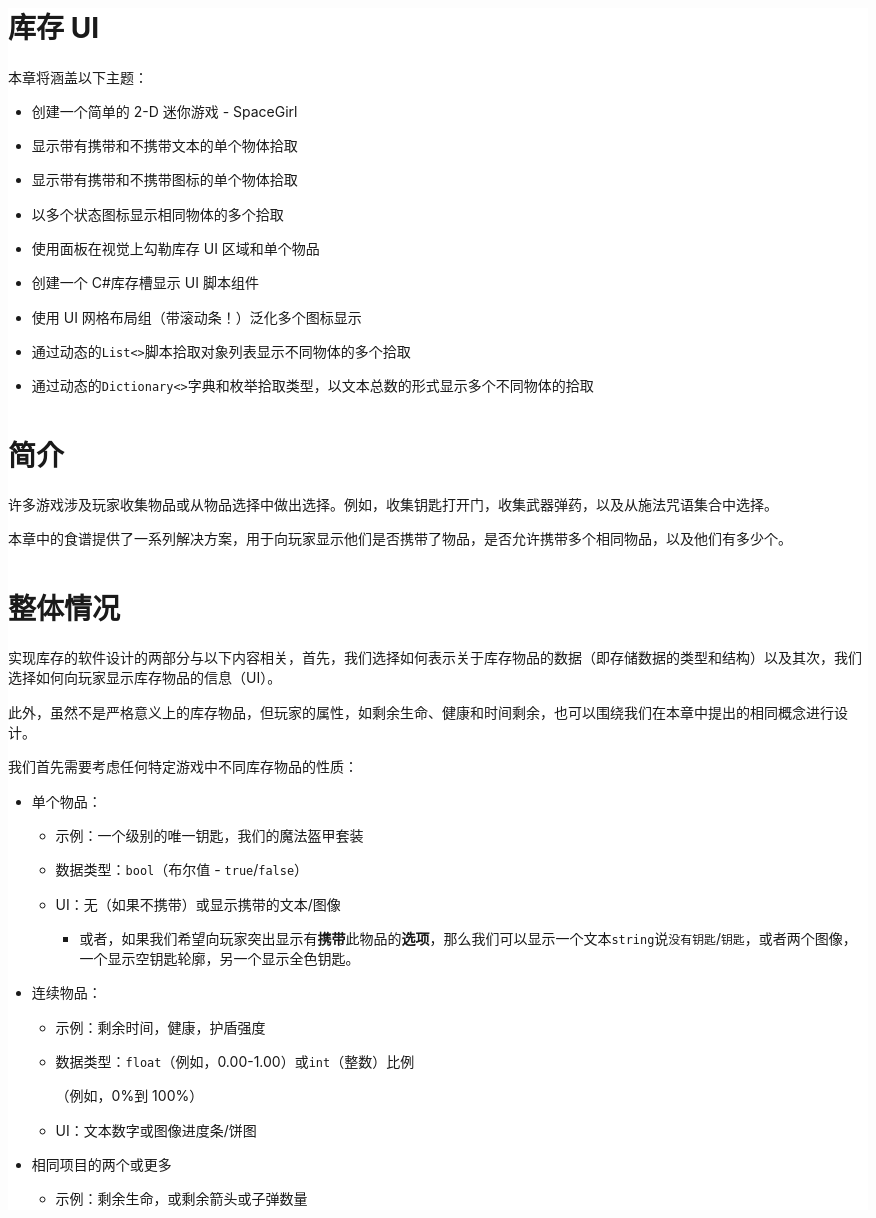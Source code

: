 # 库存 UI

本章将涵盖以下主题：

+   创建一个简单的 2-D 迷你游戏 - SpaceGirl

+   显示带有携带和不携带文本的单个物体拾取

+   显示带有携带和不携带图标的单个物体拾取

+   以多个状态图标显示相同物体的多个拾取

+   使用面板在视觉上勾勒库存 UI 区域和单个物品

+   创建一个 C#库存槽显示 UI 脚本组件

+   使用 UI 网格布局组（带滚动条！）泛化多个图标显示

+   通过动态的`List<>`脚本拾取对象列表显示不同物体的多个拾取

+   通过动态的`Dictionary<>`字典和枚举拾取类型，以文本总数的形式显示多个不同物体的拾取

# 简介

许多游戏涉及玩家收集物品或从物品选择中做出选择。例如，收集钥匙打开门，收集武器弹药，以及从施法咒语集合中选择。

本章中的食谱提供了一系列解决方案，用于向玩家显示他们是否携带了物品，是否允许携带多个相同物品，以及他们有多少个。

# 整体情况

实现库存的软件设计的两部分与以下内容相关，首先，我们选择如何表示关于库存物品的数据（即存储数据的类型和结构）以及其次，我们选择如何向玩家显示库存物品的信息（UI）。

此外，虽然不是严格意义上的库存物品，但玩家的属性，如剩余生命、健康和时间剩余，也可以围绕我们在本章中提出的相同概念进行设计。

我们首先需要考虑任何特定游戏中不同库存物品的性质：

+   单个物品：

    +   示例：一个级别的唯一钥匙，我们的魔法盔甲套装

    +   数据类型：`bool`（布尔值 - `true`/`false`）

    +   UI：无（如果不携带）或显示携带的文本/图像

        +   或者，如果我们希望向玩家突出显示有**携带**此物品的**选项**，那么我们可以显示一个文本`string`说`没有钥匙`/`钥匙`，或者两个图像，一个显示空钥匙轮廓，另一个显示全色钥匙。

+   连续物品：

    +   示例：剩余时间，健康，护盾强度

    +   数据类型：`float`（例如，0.00-1.00）或`int`（整数）比例

        （例如，0%到 100%）

    +   UI：文本数字或图像进度条/饼图

+   相同项目的两个或更多

    +   示例：剩余生命，或剩余箭头或子弹数量

